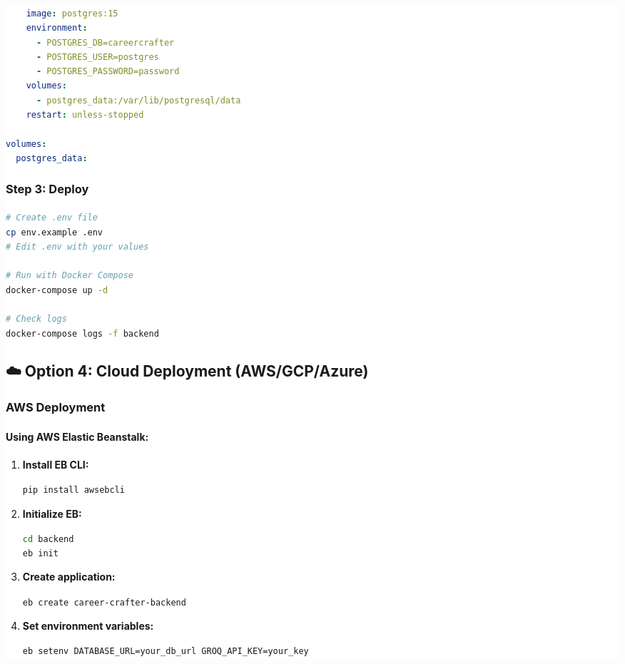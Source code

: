 ```yaml
    image: postgres:15
    environment:
      - POSTGRES_DB=careercrafter
      - POSTGRES_USER=postgres
      - POSTGRES_PASSWORD=password
    volumes:
      - postgres_data:/var/lib/postgresql/data
    restart: unless-stopped

volumes:
  postgres_data:
```

### **Step 3: Deploy**

```bash
# Create .env file
cp env.example .env
# Edit .env with your values

# Run with Docker Compose
docker-compose up -d

# Check logs
docker-compose logs -f backend
```

## ☁️ **Option 4: Cloud Deployment (AWS/GCP/Azure)**

### **AWS Deployment**

#### **Using AWS Elastic Beanstalk:**

1. **Install EB CLI:**
   ```bash
   pip install awsebcli
   ```

2. **Initialize EB:**
   ```bash
   cd backend
   eb init
   ```

3. **Create application:**
   ```bash
   eb create career-crafter-backend
   ```

4. **Set environment variables:**
   ```bash
   eb setenv DATABASE_URL=your_db_url GROQ_API_KEY=your_key
   ```

